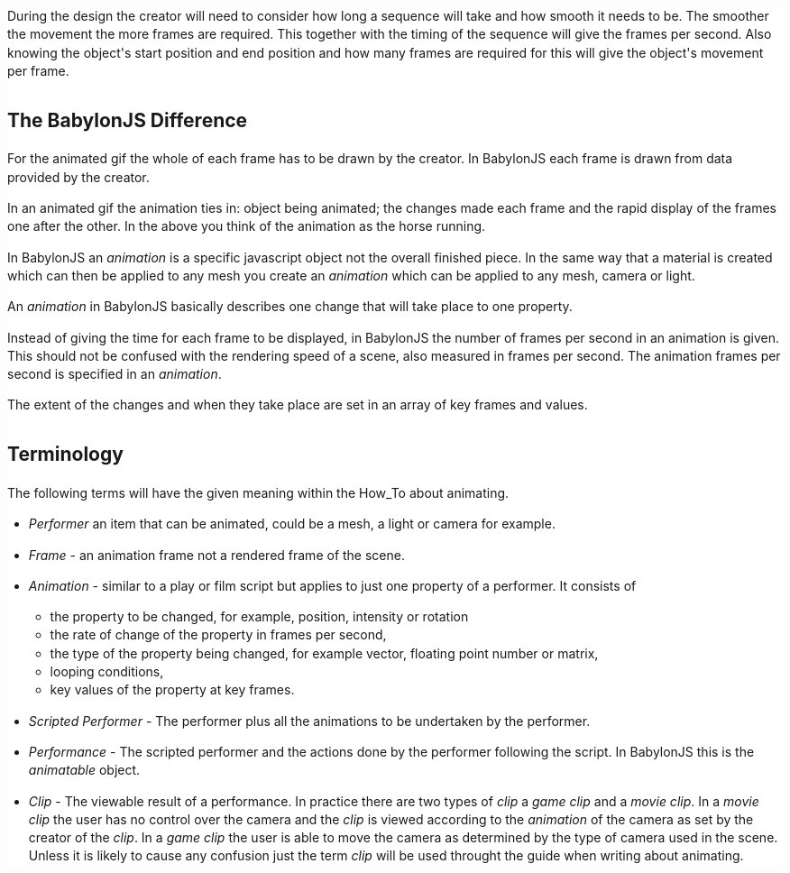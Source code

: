 During the design the creator will need to consider how long a sequence will take and how smooth it needs to be. The smoother the movement the more frames are required.
This together with the timing of the sequence will give the frames per second. Also knowing the object's start position and end position and how many frames are required
for this will give the object's movement per frame.

## The BabylonJS Difference

For the animated gif the whole of each frame has to be drawn by the creator. In BabylonJS each frame is drawn from data provided by the creator.

In an animated gif the animation ties in: object being animated; the changes made each frame and the rapid display of the frames one after the other.
In the above you think of the animation as the horse running.

In BabylonJS an _animation_ is a specific javascript object not the overall finished piece. In the same way that a material is created which
can then be applied to any mesh you create an _animation_ which can be applied to any mesh, camera or light.

An _animation_ in BabylonJS basically describes one change that will take place to one property.

Instead of giving the time for each frame to be displayed, in BabylonJS the number of frames per second in an animation is given. This should not be confused
with the rendering speed of a scene, also measured in frames per second. The animation frames per second is specified in an _animation_.

The extent of the changes and when they take place are set in an array of key frames and values.

## Terminology

The following terms will have the given meaning within the How_To about animating.

-   _Performer_ an item that can be animated, could be a mesh, a light or camera for example.

-   _Frame_ - an animation frame not a rendered frame of the scene.

-   _Animation_ - similar to a play or film script but applies to just one property of a performer. It consists of

    -   the property to be changed, for example, position, intensity or rotation
    -   the rate of change of the property in frames per second,
    -   the type of the property being changed, for example vector, floating point number or matrix,
    -   looping conditions,
    -   key values of the property at key frames.

-   _Scripted Performer_ - The performer plus all the animations to be undertaken by the performer.

-   _Performance_ - The scripted performer and the actions done by the performer following the script. In BabylonJS this is the _animatable_ object.

-   _Clip_ - The viewable result of a performance. In practice there are two types of _clip_ a
    _game clip_ and a _movie clip_. In a _movie clip_ the user has no control over the camera and the _clip_ is viewed according to the _animation_ of the camera
    as set by the creator of the _clip_. In a _game clip_ the user is able to move the camera as determined by the type of camera used in the scene. Unless
    it is likely to cause any confusion just the term _clip_ will be used throught the guide when writing about animating.
